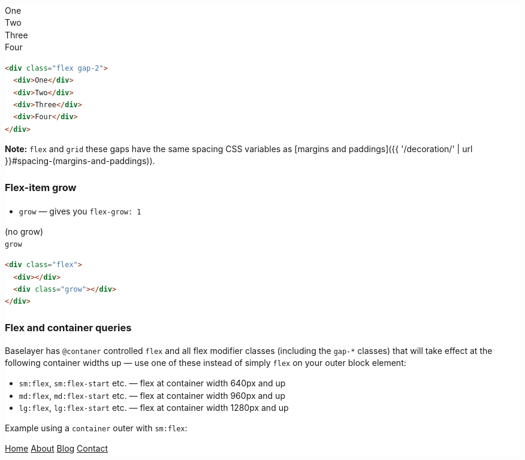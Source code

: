 <div class="my-3 flex gap-2">
  <div class="b-thin p-cell">One</div>
  <div class="b-thin p-cell">Two</div>
  <div class="b-thin p-cell">Three</div>
  <div class="b-thin p-cell">Four</div>
</div>

```html
<div class="flex gap-2">
  <div>One</div>
  <div>Two</div>
  <div>Three</div>
  <div>Four</div>
</div>
```

**Note:** `flex` and `grid` these gaps have the same spacing CSS variables as [margins and paddings]({{ '/decoration/' | url }}#spacing-(margins-and-paddings)).

### Flex-item grow

* `grow` — gives you `flex-grow: 1`

<div class="my-3 flex">
<div class="b-thin p-cell">(no grow)</div>
<div class="grow b-thin p-cell"><code>grow</code></div>
</div>

```html
<div class="flex">
  <div></div>
  <div class="grow"></div>
</div>
```

### Flex and container queries

Baselayer has `@contaner` controlled `flex` and all flex modifier classes (including the `gap-*` classes) that will take effect at the following container widths up — use one of these instead of simply `flex` on your outer block element:

* `sm:flex`, `sm:flex-start` etc. — flex at container width 640px and up
* `md:flex`, `md:flex-start` etc. — flex at container width 960px and up
* `lg:flex`, `lg:flex-start` etc. — flex at container width 1280px and up

Example using a `container` outer with `sm:flex`:

<div class="expand mt-3 mb-4">
  <div class="container resize-x">
    <nav class="flex flex-column sm:flex-row gap-2 sm:gap-4 sm:flex-end">
      <a class="btn flex-start" href="#/">Home</a>
      <a class="btn flex-start" href="#/">About</a>
      <a class="btn flex-start" href="#/">Blog</a>
      <a class="btn flex-start" href="#/">Contact</a>
    </nav>
  </div>
</div>

